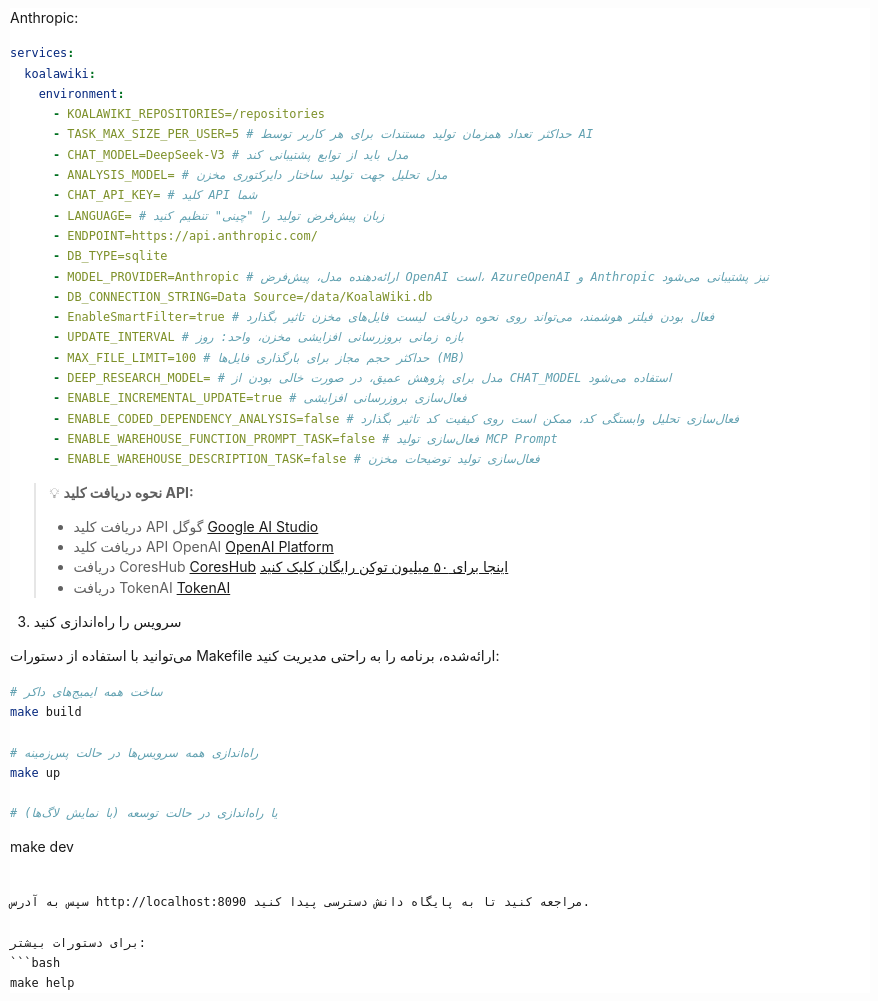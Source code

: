 Anthropic:
```yaml
services:
  koalawiki:
    environment:
      - KOALAWIKI_REPOSITORIES=/repositories
      - TASK_MAX_SIZE_PER_USER=5 # حداکثر تعداد همزمان تولید مستندات برای هر کاربر توسط AI
      - CHAT_MODEL=DeepSeek-V3 # مدل باید از توابع پشتیبانی کند
      - ANALYSIS_MODEL= # مدل تحلیل جهت تولید ساختار دایرکتوری مخزن
      - CHAT_API_KEY= # کلید API شما
      - LANGUAGE= # زبان پیش‌فرض تولید را "چینی" تنظیم کنید
      - ENDPOINT=https://api.anthropic.com/
      - DB_TYPE=sqlite
      - MODEL_PROVIDER=Anthropic # ارائه‌دهنده مدل، پیش‌فرض OpenAI است، AzureOpenAI و Anthropic نیز پشتیبانی می‌شود
      - DB_CONNECTION_STRING=Data Source=/data/KoalaWiki.db
      - EnableSmartFilter=true # فعال بودن فیلتر هوشمند، می‌تواند روی نحوه دریافت لیست فایل‌های مخزن تاثیر بگذارد
      - UPDATE_INTERVAL # بازه زمانی بروزرسانی افزایشی مخزن، واحد: روز
      - MAX_FILE_LIMIT=100 # حداکثر حجم مجاز برای بارگذاری فایل‌ها (MB)
      - DEEP_RESEARCH_MODEL= # مدل برای پژوهش عمیق، در صورت خالی بودن از CHAT_MODEL استفاده می‌شود
      - ENABLE_INCREMENTAL_UPDATE=true # فعال‌سازی بروزرسانی افزایشی
      - ENABLE_CODED_DEPENDENCY_ANALYSIS=false # فعال‌سازی تحلیل وابستگی کد، ممکن است روی کیفیت کد تاثیر بگذارد
      - ENABLE_WAREHOUSE_FUNCTION_PROMPT_TASK=false # فعال‌سازی تولید MCP Prompt
      - ENABLE_WAREHOUSE_DESCRIPTION_TASK=false # فعال‌سازی تولید توضیحات مخزن
```

> 💡 **نحوه دریافت کلید API:**
> - دریافت کلید API گوگل [Google AI Studio](https://makersuite.google.com/app/apikey)
> - دریافت کلید API OpenAI [OpenAI Platform](https://platform.openai.com/api-keys)
> - دریافت CoresHub [CoresHub](https://console.coreshub.cn/xb3/maas/global-keys) [اینجا برای ۵۰ میلیون توکن رایگان کلیک کنید](https://account.coreshub.cn/signup?invite=ZmpMQlZxYVU=)
> - دریافت TokenAI [TokenAI](https://api.token-ai.cn/)

3. سرویس را راه‌اندازی کنید

می‌توانید با استفاده از دستورات Makefile ارائه‌شده، برنامه را به راحتی مدیریت کنید:

```bash
# ساخت همه ایمیج‌های داکر
make build

# راه‌اندازی همه سرویس‌ها در حالت پس‌زمینه
make up

# یا راه‌اندازی در حالت توسعه (با نمایش لاگ‌ها)
```
make dev
```

سپس به آدرس http://localhost:8090 مراجعه کنید تا به پایگاه دانش دسترسی پیدا کنید.

برای دستورات بیشتر:
```bash
make help
```
